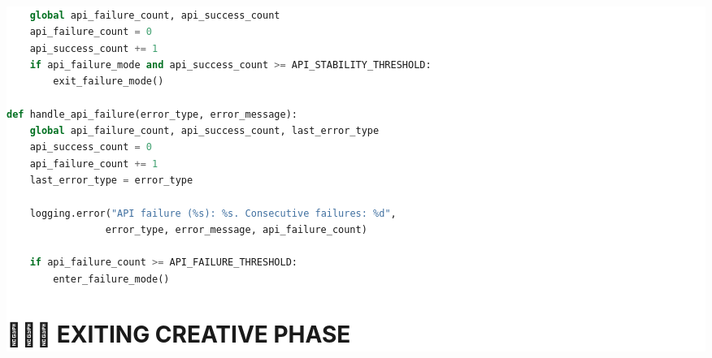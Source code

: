```python
    global api_failure_count, api_success_count
    api_failure_count = 0
    api_success_count += 1
    if api_failure_mode and api_success_count >= API_STABILITY_THRESHOLD:
        exit_failure_mode()

def handle_api_failure(error_type, error_message):
    global api_failure_count, api_success_count, last_error_type
    api_success_count = 0
    api_failure_count += 1
    last_error_type = error_type
    
    logging.error("API failure (%s): %s. Consecutive failures: %d", 
                 error_type, error_message, api_failure_count)
    
    if api_failure_count >= API_FAILURE_THRESHOLD:
        enter_failure_mode()
```

# 🎨🎨🎨 EXITING CREATIVE PHASE
